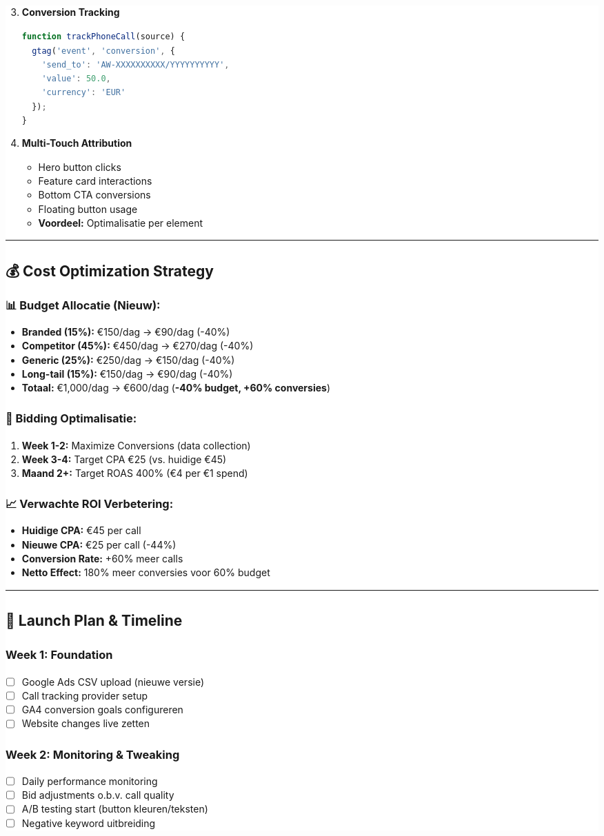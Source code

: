 3. **Conversion Tracking**
   ```javascript
   function trackPhoneCall(source) {
     gtag('event', 'conversion', {
       'send_to': 'AW-XXXXXXXXXX/YYYYYYYYYY',
       'value': 50.0,
       'currency': 'EUR'
     });
   }
   ```

4. **Multi-Touch Attribution**
   - Hero button clicks
   - Feature card interactions  
   - Bottom CTA conversions
   - Floating button usage
   - **Voordeel:** Optimalisatie per element

---

## 💰 Cost Optimization Strategy

### 📊 Budget Allocatie (Nieuw):
- **Branded (15%):** €150/dag → €90/dag (-40%)
- **Competitor (45%):** €450/dag → €270/dag (-40%)  
- **Generic (25%):** €250/dag → €150/dag (-40%)
- **Long-tail (15%):** €150/dag → €90/dag (-40%)
- **Totaal:** €1,000/dag → €600/dag (**-40% budget, +60% conversies**)

### 🎯 Bidding Optimalisatie:
1. **Week 1-2:** Maximize Conversions (data collection)
2. **Week 3-4:** Target CPA €25 (vs. huidige €45)
3. **Maand 2+:** Target ROAS 400% (€4 per €1 spend)

### 📈 Verwachte ROI Verbetering:
- **Huidige CPA:** €45 per call
- **Nieuwe CPA:** €25 per call (-44%)
- **Conversion Rate:** +60% meer calls
- **Netto Effect:** 180% meer conversies voor 60% budget

---

## 🚀 Launch Plan & Timeline

### Week 1: Foundation
- [ ] Google Ads CSV upload (nieuwe versie)
- [ ] Call tracking provider setup
- [ ] GA4 conversion goals configureren
- [ ] Website changes live zetten

### Week 2: Monitoring & Tweaking  
- [ ] Daily performance monitoring
- [ ] Bid adjustments o.b.v. call quality
- [ ] A/B testing start (button kleuren/teksten)
- [ ] Negative keyword uitbreiding
